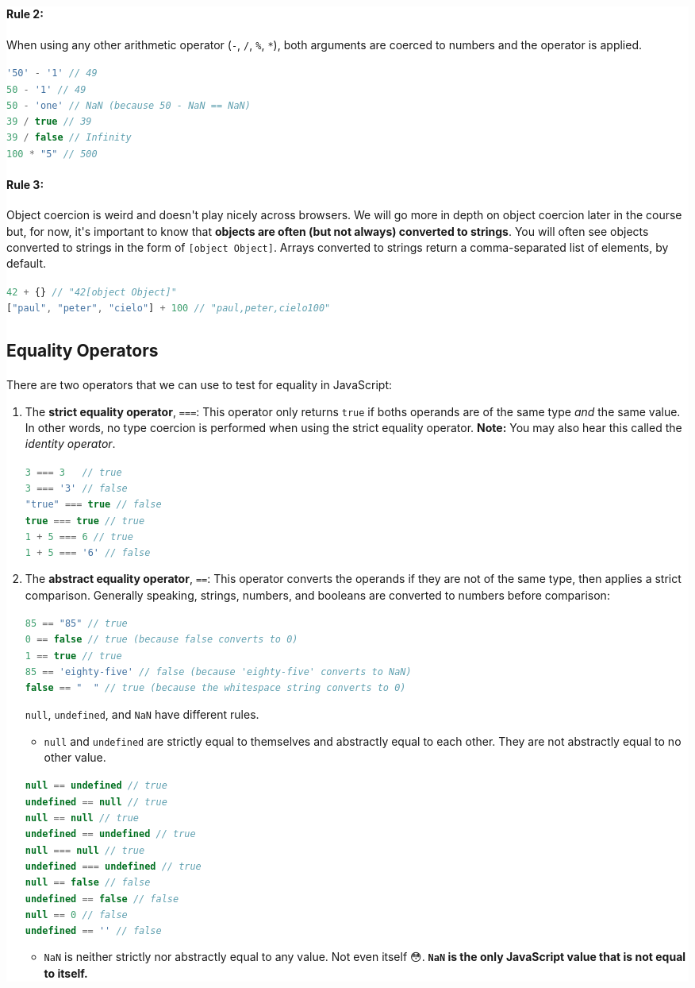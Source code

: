 #### **Rule 2:**
When using any other arithmetic operator (`-`, `/`, `%`, `*`), both arguments are coerced to numbers and the operator is applied.
```javascript
'50' - '1' // 49
50 - '1' // 49
50 - 'one' // NaN (because 50 - NaN == NaN)
39 / true // 39
39 / false // Infinity
100 * "5" // 500
``` 

#### **Rule 3:**
Object coercion is weird and doesn't play nicely across browsers. We will go more in depth on object coercion later in the course but, for now, it's important to know that **objects are often (but not always) converted to strings**. You will often see objects converted to strings in the form of `[object Object]`. Arrays converted to strings return a comma-separated list of elements, by default.
```javascript
42 + {} // "42[object Object]"
["paul", "peter", "cielo"] + 100 // "paul,peter,cielo100"
```

## Equality Operators
There are two operators that we can use to test for equality in JavaScript:
1. The **strict equality operator**, `===`:
   This operator only returns `true` if boths operands are of the same type _and_ the same value. In other words, no type coercion is performed when using the strict equality operator.
   **Note:** You may also hear this called the _identity operator_.
   ```javascript
   3 === 3   // true
   3 === '3' // false
   "true" === true // false
   true === true // true
   1 + 5 === 6 // true
   1 + 5 === '6' // false
   ```

2. The **abstract equality operator**, `==`:
   This operator converts the operands if they are not of the same type, then applies a strict comparison. Generally speaking, strings, numbers, and booleans are converted to numbers before comparison:
   ```javascript
   85 == "85" // true
   0 == false // true (because false converts to 0)
   1 == true // true
   85 == 'eighty-five' // false (because 'eighty-five' converts to NaN)
   false == "  " // true (because the whitespace string converts to 0)
   ```

   `null`, `undefined`, and `NaN` have different rules.
   * `null` and `undefined` are strictly equal to themselves and abstractly equal to each other. They are not abstractly equal to no other value.
   ```javascript
   null == undefined // true
   undefined == null // true
   null == null // true
   undefined == undefined // true
   null === null // true
   undefined === undefined // true
   null == false // false
   undefined == false // false
   null == 0 // false
   undefined == '' // false
   ```
   * `NaN` is neither strictly nor abstractly equal to any value. Not even itself 😳. **`NaN` is the only JavaScript value that is not equal to itself.**
   ```javascript
   ```